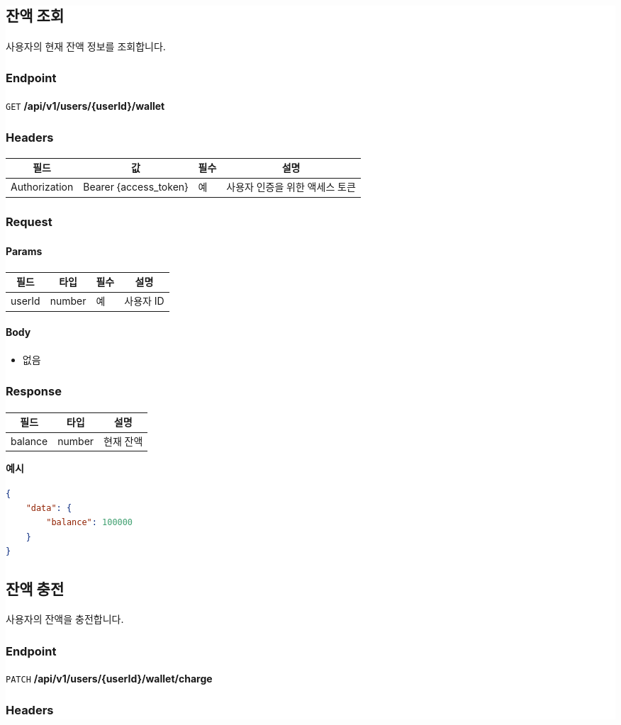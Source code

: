 ## 잔액 조회

사용자의 현재 잔액 정보를 조회합니다.

### Endpoint

`GET` **/api/v1/users/{userId}/wallet**

### Headers

| 필드            | 값                     | 필수 | 설명                |
|---------------|-----------------------|----|-------------------|
| Authorization | Bearer {access_token} | 예  | 사용자 인증을 위한 액세스 토큰 |

### Request

#### Params

| 필드     | 타입     | 필수 | 설명     |
|--------|--------|----|--------|
| userId | number | 예  | 사용자 ID |

#### Body

* 없음

### Response

| 필드      | 타입     | 설명    |
|---------|--------|-------|
| balance | number | 현재 잔액 |

**예시**

```json
{
    "data": {
        "balance": 100000
    }
}
```

## 잔액 충전

사용자의 잔액을 충전합니다.

### Endpoint

`PATCH` **/api/v1/users/{userId}/wallet/charge**

### Headers
